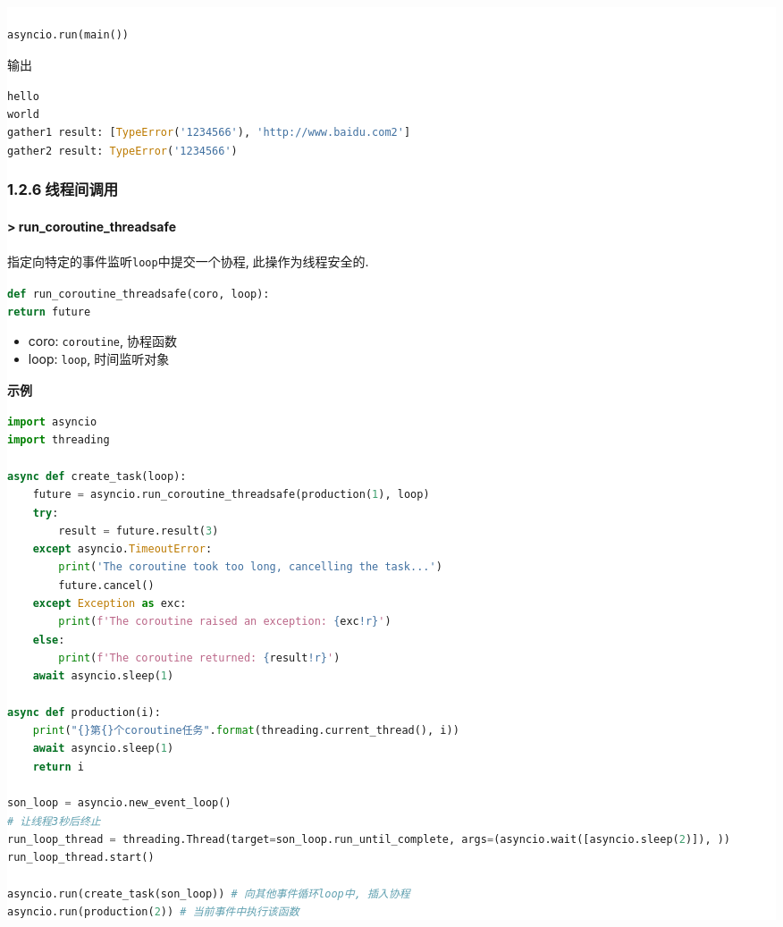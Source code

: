 ```python

asyncio.run(main())
```

输出

```python
hello
world
gather1 result: [TypeError('1234566'), 'http://www.baidu.com2']
gather2 result: TypeError('1234566')
```



### 1.2.6 线程间调用

#### > run_coroutine_threadsafe

指定向特定的事件监听`loop`中提交一个协程, 此操作为线程安全的.

```python
def run_coroutine_threadsafe(coro, loop):
return future
```

* coro: `coroutine`, 协程函数
* loop: `loop`, 时间监听对象

**示例**

```python
import asyncio
import threading

async def create_task(loop):
    future = asyncio.run_coroutine_threadsafe(production(1), loop)
    try:
        result = future.result(3)
    except asyncio.TimeoutError:
        print('The coroutine took too long, cancelling the task...')
        future.cancel()
    except Exception as exc:
        print(f'The coroutine raised an exception: {exc!r}')
    else:
        print(f'The coroutine returned: {result!r}')
    await asyncio.sleep(1)

async def production(i):
    print("{}第{}个coroutine任务".format(threading.current_thread(), i))
    await asyncio.sleep(1)
    return i

son_loop = asyncio.new_event_loop()
# 让线程3秒后终止
run_loop_thread = threading.Thread(target=son_loop.run_until_complete, args=(asyncio.wait([asyncio.sleep(2)]), ))
run_loop_thread.start()

asyncio.run(create_task(son_loop)) # 向其他事件循环loop中, 插入协程
asyncio.run(production(2)) # 当前事件中执行该函数
```
